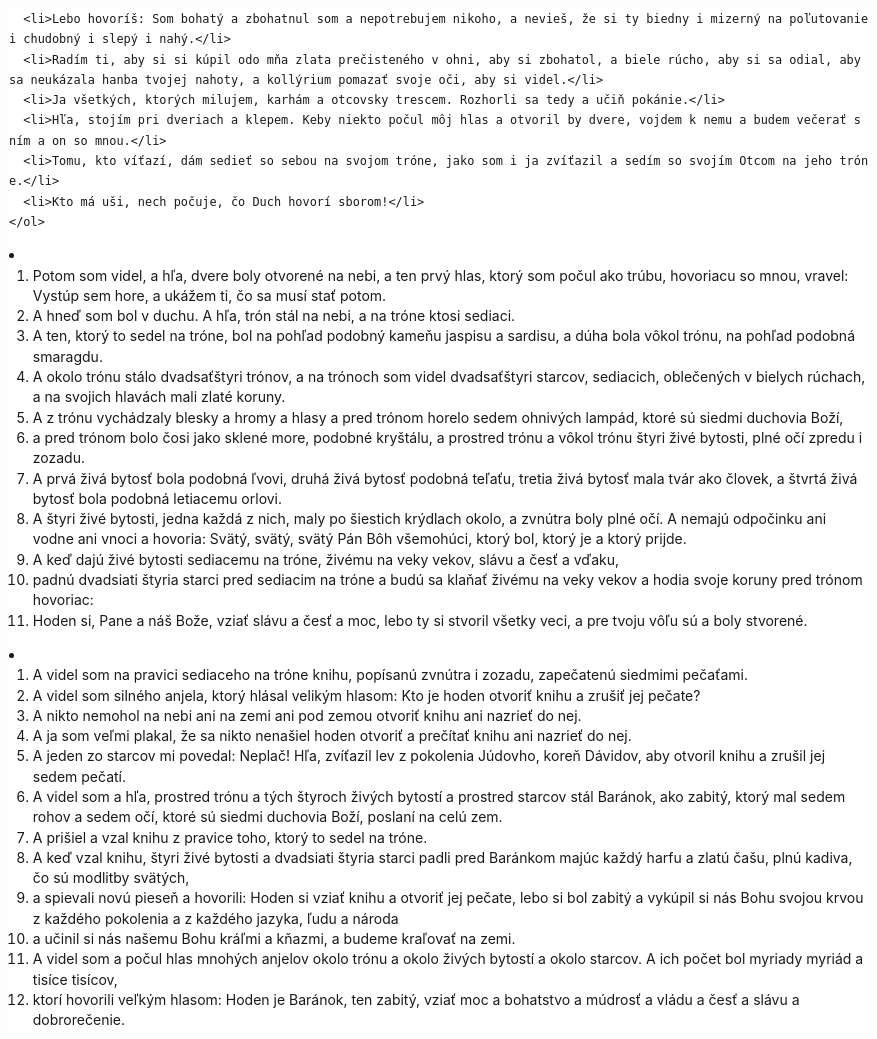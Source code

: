       <li>Lebo hovoríš: Som bohatý a zbohatnul som a nepotrebujem nikoho, a nevieš, že si ty biedny i mizerný na poľutovanie i chudobný i slepý i nahý.</li>
      <li>Radím ti, aby si si kúpil odo mňa zlata prečisteného v ohni, aby si zbohatol, a biele rúcho, aby si sa odial, aby sa neukázala hanba tvojej nahoty, a kollýrium pomazať svoje oči, aby si videl.</li>
      <li>Ja všetkých, ktorých milujem, karhám a otcovsky trescem. Rozhorli sa tedy a učiň pokánie.</li>
      <li>Hľa, stojím pri dveriach a klepem. Keby niekto počul môj hlas a otvoril by dvere, vojdem k nemu a budem večerať s ním a on so mnou.</li>
      <li>Tomu, kto víťazí, dám sedieť so sebou na svojom tróne, jako som i ja zvíťazil a sedím so svojím Otcom na jeho tróne.</li>
      <li>Kto má uši, nech počuje, čo Duch hovorí sborom!</li>
    </ol>
  </li>
  <li>
    <ol>
      <li>Potom som videl, a hľa, dvere boly otvorené na nebi, a ten prvý hlas, ktorý som počul ako trúbu, hovoriacu so mnou, vravel: Vystúp sem hore, a ukážem ti, čo sa musí stať potom.</li>
      <li>A hneď som bol v duchu. A hľa, trón stál na nebi, a na tróne ktosi sediaci.</li>
      <li>A ten, ktorý to sedel na tróne, bol na pohľad podobný kameňu jaspisu a sardisu, a dúha bola vôkol trónu, na pohľad podobná smaragdu.</li>
      <li>A okolo trónu stálo dvadsaťštyri trónov, a na trónoch som videl dvadsaťštyri starcov, sediacich, oblečených v bielych rúchach, a na svojich hlavách mali zlaté koruny.</li>
      <li>A z trónu vychádzaly blesky a hromy a hlasy a pred trónom horelo sedem ohnivých lampád, ktoré sú siedmi duchovia Boží,</li>
      <li>a pred trónom bolo čosi jako sklené more, podobné kryštálu, a prostred trónu a vôkol trónu štyri živé bytosti, plné očí zpredu i zozadu.</li>
      <li>A prvá živá bytosť bola podobná ľvovi, druhá živá bytosť podobná teľaťu, tretia živá bytosť mala tvár ako človek, a štvrtá živá bytosť bola podobná letiacemu orlovi.</li>
      <li>A štyri živé bytosti, jedna každá z nich, maly po šiestich krýdlach okolo, a zvnútra boly plné očí. A nemajú odpočinku ani vodne ani vnoci a hovoria: Svätý, svätý, svätý Pán Bôh všemohúci, ktorý bol, ktorý je a ktorý prijde.</li>
      <li>A keď dajú živé bytosti sediacemu na tróne, živému na veky vekov, slávu a česť a vďaku,</li>
      <li>padnú dvadsiati štyria starci pred sediacim na tróne a budú sa klaňať živému na veky vekov a hodia svoje koruny pred trónom hovoriac:</li>
      <li>Hoden si, Pane a náš Bože, vziať slávu a česť a moc, lebo ty si stvoril všetky veci, a pre tvoju vôľu sú a boly stvorené.</li>
    </ol>
  </li>
  <li>
    <ol>
      <li>A videl som na pravici sediaceho na tróne knihu, popísanú zvnútra i zozadu, zapečatenú siedmimi pečaťami.</li>
      <li>A videl som silného anjela, ktorý hlásal velikým hlasom: Kto je hoden otvoriť knihu a zrušiť jej pečate?</li>
      <li>A nikto nemohol na nebi ani na zemi ani pod zemou otvoriť knihu ani nazrieť do nej.</li>
      <li>A ja som veľmi plakal, že sa nikto nenašiel hoden otvoriť a prečítať knihu ani nazrieť do nej.</li>
      <li>A jeden zo starcov mi povedal: Neplač! Hľa, zvíťazil lev z pokolenia Júdovho, koreň Dávidov, aby otvoril knihu a zrušil jej sedem pečatí.</li>
      <li>A videl som a hľa, prostred trónu a tých štyroch živých bytostí a prostred starcov stál Baránok, ako zabitý, ktorý mal sedem rohov a sedem očí, ktoré sú siedmi duchovia Boží, poslaní na celú zem.</li>
      <li>A prišiel a vzal knihu z pravice toho, ktorý to sedel na tróne.</li>
      <li>A keď vzal knihu, štyri živé bytosti a dvadsiati štyria starci padli pred Baránkom majúc každý harfu a zlatú čašu, plnú kadiva, čo sú modlitby svätých,</li>
      <li>a spievali novú pieseň a hovorili: Hoden si vziať knihu a otvoriť jej pečate, lebo si bol zabitý a vykúpil si nás Bohu svojou krvou z každého pokolenia a z každého jazyka, ľudu a národa</li>
      <li>a učinil si nás našemu Bohu kráľmi a kňazmi, a budeme kraľovať na zemi.</li>
      <li>A videl som a počul hlas mnohých anjelov okolo trónu a okolo živých bytostí a okolo starcov. A ich počet bol myriady myriád a tisíce tisícov,</li>
      <li>ktorí hovorili veľkým hlasom: Hoden je Baránok, ten zabitý, vziať moc a bohatstvo a múdrosť a vládu a česť a slávu a dobrorečenie.</li>